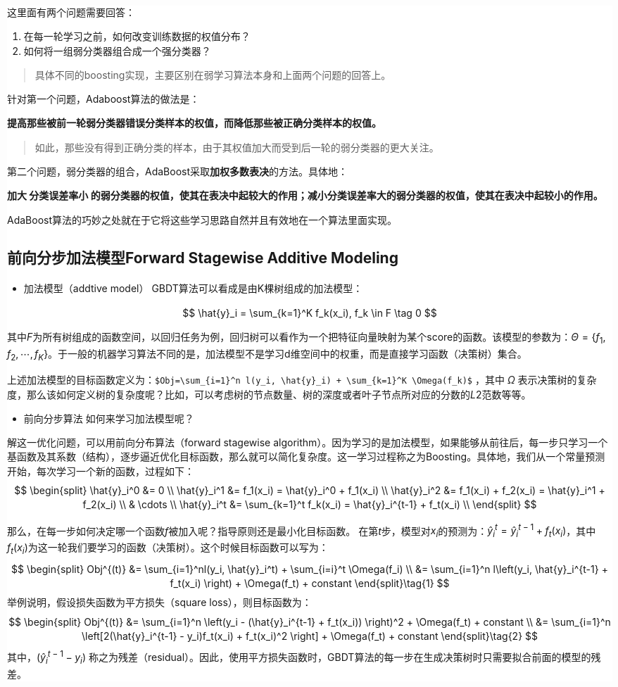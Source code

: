 这里面有两个问题需要回答：

 1. 在每一轮学习之前，如何改变训练数据的权值分布？
 2. 如何将一组弱分类器组合成一个强分类器？

 > 具体不同的boosting实现，主要区别在弱学习算法本身和上面两个问题的回答上。

针对第一个问题，Adaboost算法的做法是：

**提高那些被前一轮弱分类器错误分类样本的权值，而降低那些被正确分类样本的权值。**

> 如此，那些没有得到正确分类的样本，由于其权值加大而受到后一轮的弱分类器的更大关注。

第二个问题，弱分类器的组合，AdaBoost采取**加权多数表决**的方法。具体地：

**加大 分类误差率小 的弱分类器的权值，使其在表决中起较大的作用；减小分类误差率大的弱分类器的权值，使其在表决中起较小的作用。**

AdaBoost算法的巧妙之处就在于它将这些学习思路自然并且有效地在一个算法里面实现。

## 前向分步加法模型Forward Stagewise Additive Modeling
- 加法模型（addtive model）
GBDT算法可以看成是由K棵树组成的加法模型：

$$
\hat{y}_i = \sum_{k=1}^K f_k(x_i), f_k \in F \tag 0
$$

其中$F$为所有树组成的函数空间，以回归任务为例，回归树可以看作为一个把特征向量映射为某个score的函数。该模型的参数为：$\Theta=\{f_1,f_2, \cdots, f_K \}$。于一般的机器学习算法不同的是，加法模型不是学习d维空间中的权重，而是直接学习函数（决策树）集合。

上述加法模型的目标函数定义为：`$Obj=\sum_{i=1}^n l(y_i, \hat{y}_i) + \sum_{k=1}^K \Omega(f_k)$` ，其中 $\Omega$ 表示决策树的复杂度，那么该如何定义树的复杂度呢？比如，可以考虑树的节点数量、树的深度或者叶子节点所对应的分数的$L2$范数等等。

- 前向分步算法
如何来学习加法模型呢？

解这一优化问题，可以用前向分布算法（forward stagewise algorithm）。因为学习的是加法模型，如果能够从前往后，每一步只学习一个基函数及其系数（结构），逐步逼近优化目标函数，那么就可以简化复杂度。这一学习过程称之为Boosting。具体地，我们从一个常量预测开始，每次学习一个新的函数，过程如下：
$$
\begin{split}
\hat{y}_i^0 &= 0 \\
\hat{y}_i^1 &= f_1(x_i) = \hat{y}_i^0 + f_1(x_i) \\
\hat{y}_i^2 &= f_1(x_i) + f_2(x_i) = \hat{y}_i^1 + f_2(x_i) \\
& \cdots \\
\hat{y}_i^t &= \sum_{k=1}^t f_k(x_i) = \hat{y}_i^{t-1} + f_t(x_i) \\
\end{split}
$$

那么，在每一步如何决定哪一个函数$f$被加入呢？指导原则还是最小化目标函数。
在第$t$步，模型对$x_i$的预测为：$\hat{y}_i^t= \hat{y}_i^{t-1} + f_t(x_i)$，其中$f_t(x_i)$为这一轮我们要学习的函数（决策树）。这个时候目标函数可以写为：
$$
\begin{split}
Obj^{(t)} &= \sum_{i=1}^nl(y_i, \hat{y}_i^t) + \sum_{i=i}^t \Omega(f_i) \\
&=  \sum_{i=1}^n l\left(y_i, \hat{y}_i^{t-1} + f_t(x_i) \right) + \Omega(f_t) + constant
\end{split}\tag{1}
$$
举例说明，假设损失函数为平方损失（square loss），则目标函数为：
$$
\begin{split}
Obj^{(t)} &= \sum_{i=1}^n \left(y_i - (\hat{y}_i^{t-1} + f_t(x_i)) \right)^2 + \Omega(f_t) + constant \\
&= \sum_{i=1}^n \left[2(\hat{y}_i^{t-1} - y_i)f_t(x_i) + f_t(x_i)^2 \right] + \Omega(f_t) + constant
\end{split}\tag{2}
$$
其中，$(\hat{y}_i^{t-1} - y_i)$ 称之为残差（residual）。因此，使用平方损失函数时，GBDT算法的每一步在生成决策树时只需要拟合前面的模型的残差。